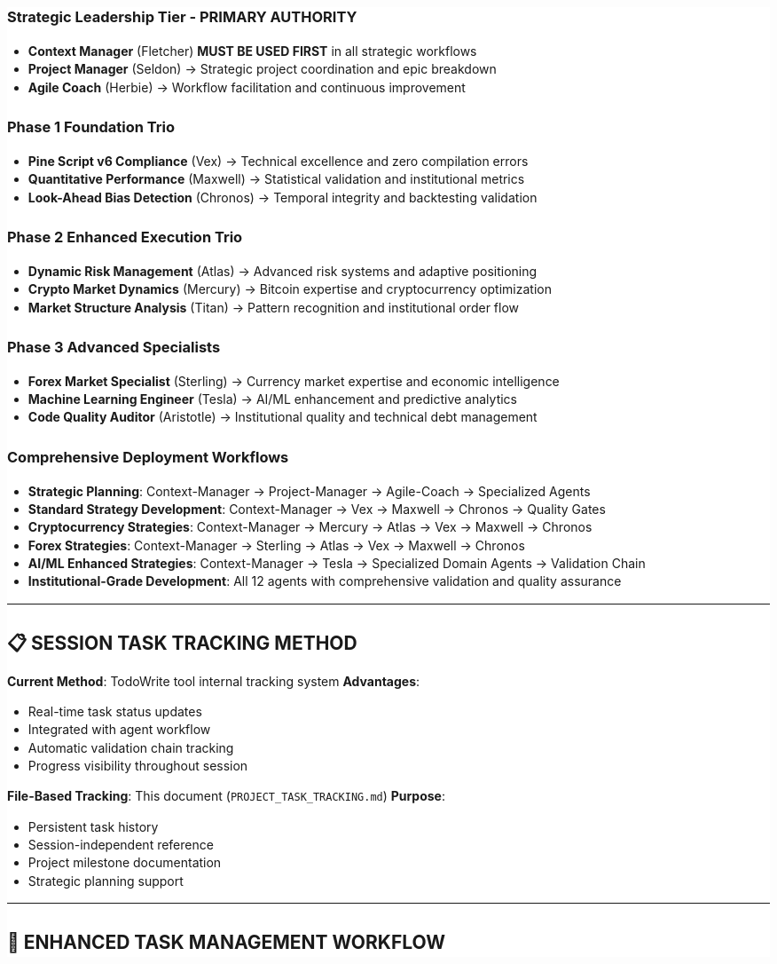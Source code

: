 ### **Strategic Leadership Tier - PRIMARY AUTHORITY**
- **Context Manager** (Fletcher) **MUST BE USED FIRST** in all strategic workflows
- **Project Manager** (Seldon) → Strategic project coordination and epic breakdown
- **Agile Coach** (Herbie) → Workflow facilitation and continuous improvement

### **Phase 1 Foundation Trio**
- **Pine Script v6 Compliance** (Vex) → Technical excellence and zero compilation errors
- **Quantitative Performance** (Maxwell) → Statistical validation and institutional metrics
- **Look-Ahead Bias Detection** (Chronos) → Temporal integrity and backtesting validation

### **Phase 2 Enhanced Execution Trio**
- **Dynamic Risk Management** (Atlas) → Advanced risk systems and adaptive positioning
- **Crypto Market Dynamics** (Mercury) → Bitcoin expertise and cryptocurrency optimization
- **Market Structure Analysis** (Titan) → Pattern recognition and institutional order flow

### **Phase 3 Advanced Specialists**
- **Forex Market Specialist** (Sterling) → Currency market expertise and economic intelligence
- **Machine Learning Engineer** (Tesla) → AI/ML enhancement and predictive analytics
- **Code Quality Auditor** (Aristotle) → Institutional quality and technical debt management

### **Comprehensive Deployment Workflows**
- **Strategic Planning**: Context-Manager → Project-Manager → Agile-Coach → Specialized Agents
- **Standard Strategy Development**: Context-Manager → Vex → Maxwell → Chronos → Quality Gates
- **Cryptocurrency Strategies**: Context-Manager → Mercury → Atlas → Vex → Maxwell → Chronos
- **Forex Strategies**: Context-Manager → Sterling → Atlas → Vex → Maxwell → Chronos
- **AI/ML Enhanced Strategies**: Context-Manager → Tesla → Specialized Domain Agents → Validation Chain
- **Institutional-Grade Development**: All 12 agents with comprehensive validation and quality assurance

---

## 📋 SESSION TASK TRACKING METHOD

**Current Method**: TodoWrite tool internal tracking system
**Advantages**: 
- Real-time task status updates
- Integrated with agent workflow
- Automatic validation chain tracking
- Progress visibility throughout session

**File-Based Tracking**: This document (`PROJECT_TASK_TRACKING.md`)
**Purpose**:
- Persistent task history
- Session-independent reference
- Project milestone documentation
- Strategic planning support

---

## 🔄 ENHANCED TASK MANAGEMENT WORKFLOW
